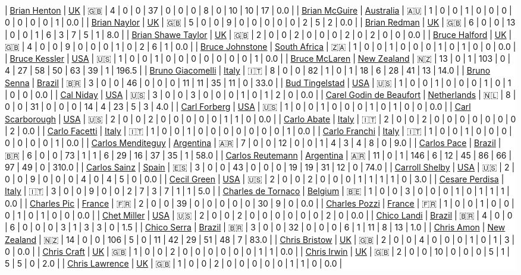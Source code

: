| [Brian Henton](/f1/drivers/henton) | [UK](/f1/countries/uk) | 🇬🇧 | 4 | 0 | 0 | 37 | 0 | 0 | 0 | 8 | 0 | 10 | 10 | 17 | 0.0 |
| [Brian McGuire](/f1/drivers/mcguire) | [Australia](/f1/countries/australia) | 🇦🇺 | 1 | 0 | 0 | 1 | 0 | 0 | 0 | 0 | 0 | 0 | 0 | 1 | 0.0 |
| [Brian Naylor](/f1/drivers/naylor) | [UK](/f1/countries/uk) | 🇬🇧 | 5 | 0 | 0 | 9 | 0 | 0 | 0 | 0 | 0 | 2 | 5 | 2 | 0.0 |
| [Brian Redman](/f1/drivers/redman) | [UK](/f1/countries/uk) | 🇬🇧 | 6 | 0 | 0 | 13 | 0 | 0 | 1 | 6 | 3 | 7 | 5 | 1 | 8.0 |
| [Brian Shawe Taylor](/f1/drivers/shawe_taylor) | [UK](/f1/countries/uk) | 🇬🇧 | 2 | 0 | 0 | 2 | 0 | 0 | 0 | 2 | 0 | 2 | 0 | 0 | 0.0 |
| [Bruce Halford](/f1/drivers/halford) | [UK](/f1/countries/uk) | 🇬🇧 | 4 | 0 | 0 | 9 | 0 | 0 | 0 | 1 | 0 | 2 | 6 | 1 | 0.0 |
| [Bruce Johnstone](/f1/drivers/johnstone) | [South Africa](/f1/countries/south_africa) | 🇿🇦 | 1 | 0 | 0 | 1 | 0 | 0 | 0 | 1 | 0 | 1 | 0 | 0 | 0.0 |
| [Bruce Kessler](/f1/drivers/kessler) | [USA](/f1/countries/usa) | 🇺🇸 | 1 | 0 | 0 | 1 | 0 | 0 | 0 | 0 | 0 | 0 | 0 | 1 | 0.0 |
| [Bruce McLaren](/f1/drivers/mclaren) | [New Zealand](/f1/countries/new_zealand) | 🇳🇿 | 13 | 0 | 1 | 103 | 0 | 4 | 27 | 58 | 50 | 63 | 39 | 1 | 196.5 |
| [Bruno Giacomelli](/f1/drivers/giacomelli) | [Italy](/f1/countries/italy) | 🇮🇹 | 8 | 0 | 0 | 82 | 1 | 0 | 1 | 18 | 6 | 28 | 41 | 13 | 14.0 |
| [Bruno Senna](/f1/drivers/bruno_senna) | [Brazil](/f1/countries/brazil) | 🇧🇷 | 3 | 0 | 0 | 46 | 0 | 0 | 0 | 11 | 11 | 35 | 11 | 0 | 33.0 |
| [Bud Tingelstad](/f1/drivers/tingelstad) | [USA](/f1/countries/usa) | 🇺🇸 | 1 | 0 | 0 | 1 | 0 | 0 | 0 | 1 | 0 | 1 | 0 | 0 | 0.0 |
| [Cal Niday](/f1/drivers/niday) | [USA](/f1/countries/usa) | 🇺🇸 | 3 | 0 | 0 | 3 | 0 | 0 | 0 | 1 | 0 | 1 | 2 | 0 | 0.0 |
| [Carel Godin de Beaufort](/f1/drivers/beaufort) | [Netherlands](/f1/countries/netherlands) | 🇳🇱 | 8 | 0 | 0 | 31 | 0 | 0 | 0 | 14 | 4 | 23 | 5 | 3 | 4.0 |
| [Carl Forberg](/f1/drivers/forberg) | [USA](/f1/countries/usa) | 🇺🇸 | 1 | 0 | 0 | 1 | 0 | 0 | 0 | 1 | 0 | 1 | 0 | 0 | 0.0 |
| [Carl Scarborough](/f1/drivers/scarborough) | [USA](/f1/countries/usa) | 🇺🇸 | 2 | 0 | 0 | 2 | 0 | 0 | 0 | 0 | 0 | 1 | 1 | 0 | 0.0 |
| [Carlo Abate](/f1/drivers/abate) | [Italy](/f1/countries/italy) | 🇮🇹 | 2 | 0 | 0 | 2 | 0 | 0 | 0 | 0 | 0 | 0 | 0 | 2 | 0.0 |
| [Carlo Facetti](/f1/drivers/facetti) | [Italy](/f1/countries/italy) | 🇮🇹 | 1 | 0 | 0 | 1 | 0 | 0 | 0 | 0 | 0 | 0 | 0 | 1 | 0.0 |
| [Carlo Franchi](/f1/drivers/gimax) | [Italy](/f1/countries/italy) | 🇮🇹 | 1 | 0 | 0 | 1 | 0 | 0 | 0 | 0 | 0 | 0 | 0 | 1 | 0.0 |
| [Carlos Menditeguy](/f1/drivers/menditeguy) | [Argentina](/f1/countries/argentina) | 🇦🇷 | 7 | 0 | 0 | 12 | 0 | 0 | 1 | 4 | 3 | 4 | 8 | 0 | 9.0 |
| [Carlos Pace](/f1/drivers/pace) | [Brazil](/f1/countries/brazil) | 🇧🇷 | 6 | 0 | 0 | 73 | 1 | 1 | 6 | 29 | 16 | 37 | 35 | 1 | 58.0 |
| [Carlos Reutemann](/f1/drivers/reutemann) | [Argentina](/f1/countries/argentina) | 🇦🇷 | 11 | 0 | 1 | 146 | 6 | 12 | 45 | 86 | 66 | 97 | 49 | 0 | 310.0 |
| [Carlos Sainz](/f1/drivers/sainz) | [Spain](/f1/countries/spain) | 🇪🇸 | 3 | 0 | 0 | 43 | 0 | 0 | 0 | 19 | 19 | 31 | 12 | 0 | 74.0 |
| [Carroll Shelby](/f1/drivers/shelby) | [USA](/f1/countries/usa) | 🇺🇸 | 2 | 0 | 0 | 9 | 0 | 0 | 0 | 4 | 0 | 4 | 5 | 0 | 0.0 |
| [Cecil Green](/f1/drivers/green) | [USA](/f1/countries/usa) | 🇺🇸 | 2 | 0 | 0 | 2 | 0 | 0 | 0 | 1 | 1 | 1 | 1 | 0 | 3.0 |
| [Cesare Perdisa](/f1/drivers/perdisa) | [Italy](/f1/countries/italy) | 🇮🇹 | 3 | 0 | 0 | 9 | 0 | 0 | 2 | 7 | 3 | 7 | 1 | 1 | 5.0 |
| [Charles de Tornaco](/f1/drivers/tornaco) | [Belgium](/f1/countries/belgium) | 🇧🇪 | 1 | 0 | 0 | 3 | 0 | 0 | 0 | 1 | 0 | 1 | 1 | 1 | 0.0 |
| [Charles Pic](/f1/drivers/pic) | [France](/f1/countries/france) | 🇫🇷 | 2 | 0 | 0 | 39 | 0 | 0 | 0 | 0 | 0 | 30 | 9 | 0 | 0.0 |
| [Charles Pozzi](/f1/drivers/pozzi) | [France](/f1/countries/france) | 🇫🇷 | 1 | 0 | 0 | 1 | 0 | 0 | 0 | 1 | 0 | 1 | 0 | 0 | 0.0 |
| [Chet Miller](/f1/drivers/miller) | [USA](/f1/countries/usa) | 🇺🇸 | 2 | 0 | 0 | 2 | 0 | 0 | 0 | 0 | 0 | 0 | 2 | 0 | 0.0 |
| [Chico Landi](/f1/drivers/landi) | [Brazil](/f1/countries/brazil) | 🇧🇷 | 4 | 0 | 0 | 6 | 0 | 0 | 0 | 3 | 1 | 3 | 3 | 0 | 1.5 |
| [Chico Serra](/f1/drivers/serra) | [Brazil](/f1/countries/brazil) | 🇧🇷 | 3 | 0 | 0 | 32 | 0 | 0 | 0 | 6 | 1 | 11 | 8 | 13 | 1.0 |
| [Chris Amon](/f1/drivers/amon) | [New Zealand](/f1/countries/new_zealand) | 🇳🇿 | 14 | 0 | 0 | 106 | 5 | 0 | 11 | 42 | 29 | 51 | 48 | 7 | 83.0 |
| [Chris Bristow](/f1/drivers/bristow) | [UK](/f1/countries/uk) | 🇬🇧 | 2 | 0 | 0 | 4 | 0 | 0 | 0 | 1 | 0 | 1 | 3 | 0 | 0.0 |
| [Chris Craft](/f1/drivers/craft) | [UK](/f1/countries/uk) | 🇬🇧 | 1 | 0 | 0 | 2 | 0 | 0 | 0 | 0 | 0 | 0 | 1 | 1 | 0.0 |
| [Chris Irwin](/f1/drivers/irwin) | [UK](/f1/countries/uk) | 🇬🇧 | 2 | 0 | 0 | 10 | 0 | 0 | 0 | 5 | 1 | 5 | 5 | 0 | 2.0 |
| [Chris Lawrence](/f1/drivers/lawrence) | [UK](/f1/countries/uk) | 🇬🇧 | 1 | 0 | 0 | 2 | 0 | 0 | 0 | 0 | 0 | 1 | 1 | 0 | 0.0 |